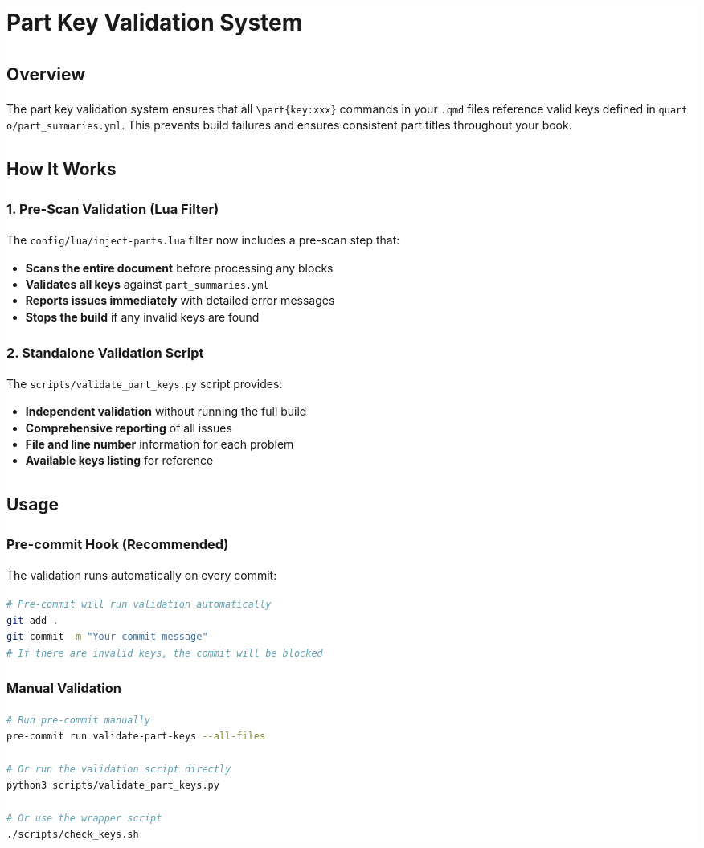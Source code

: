 # Part Key Validation System

## Overview

The part key validation system ensures that all `\part{key:xxx}` commands in your `.qmd` files reference valid keys defined in `quarto/part_summaries.yml`. This prevents build failures and ensures consistent part titles throughout your book.

## How It Works

### 1. Pre-Scan Validation (Lua Filter)

The `config/lua/inject-parts.lua` filter now includes a pre-scan step that:

- **Scans the entire document** before processing any blocks
- **Validates all keys** against `part_summaries.yml`
- **Reports issues immediately** with detailed error messages
- **Stops the build** if any invalid keys are found

### 2. Standalone Validation Script

The `scripts/validate_part_keys.py` script provides:

- **Independent validation** without running the full build
- **Comprehensive reporting** of all issues
- **File and line number** information for each problem
- **Available keys listing** for reference

## Usage

### Pre-commit Hook (Recommended)

The validation runs automatically on every commit:

```bash
# Pre-commit will run validation automatically
git add .
git commit -m "Your commit message"
# If there are invalid keys, the commit will be blocked
```

### Manual Validation

```bash
# Run pre-commit manually
pre-commit run validate-part-keys --all-files

# Or run the validation script directly
python3 scripts/validate_part_keys.py

# Or use the wrapper script
./scripts/check_keys.sh
```
